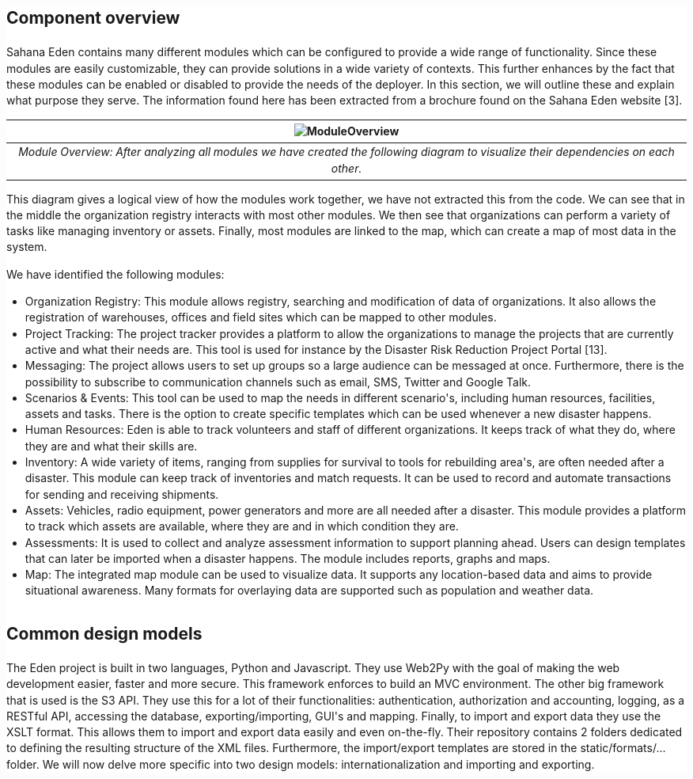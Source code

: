 ## Component overview
Sahana Eden contains many different modules which can be configured to provide a wide range of functionality. Since these modules are easily customizable, they can provide solutions in a wide variety of contexts. This further enhances by the fact that these modules can be enabled or disabled to provide the needs of the deployer. In this section, we will outline these and explain what purpose they serve. The information found here has been extracted from a brochure found on the Sahana Eden website [3].

| ![ModuleOverview](https://github.com/delftswa2018/team-eden/blob/master/images/Module%20Overview%20(1).png) |
|:--:| 
| *Module Overview: After analyzing all modules we have created the following diagram to visualize their dependencies on each other.* |

This diagram gives a logical view of how the modules work together, we have not extracted this from the code. We can see that in the middle the organization registry interacts with most other modules. We then see that organizations can perform a variety of tasks like managing inventory or assets. Finally, most modules are linked to the map, which can create a map of most data in the system.

We have identified the following modules:
- Organization Registry:
This module allows registry, searching and modification of data of organizations. It also allows the registration of warehouses, offices and field sites which can be mapped to other modules.
- Project Tracking: The project tracker provides a platform to allow the organizations to manage the projects that are currently active and what their needs are. This tool is used for instance by the Disaster Risk Reduction Project Portal [13].
- Messaging: The project allows users to set up groups so a large audience can be messaged at once. Furthermore, there is the possibility to subscribe to communication channels such as email, SMS, Twitter and Google Talk.
- Scenarios & Events: This tool can be used to map the needs in different scenario's, including human resources, facilities, assets and tasks. There is the option to create specific templates which can be used whenever a new disaster happens.
- Human Resources: Eden is able to track volunteers and staff of different organizations. It keeps track of what they do, where they are and what their skills are.
- Inventory: A wide variety of items, ranging from supplies for survival to tools for rebuilding area's, are often needed after a disaster. This module can keep track of inventories and match requests. It can be used to record and automate transactions for sending and receiving shipments.
- Assets: Vehicles, radio equipment, power generators and more are all needed after a disaster. This module provides a platform to track which assets are available, where they are and in which condition they are.
- Assessments: It is used to collect and analyze assessment information to support planning ahead. Users can design templates that can later be imported when a disaster happens. The module includes reports, graphs and maps. 
- Map: The integrated map module can be used to visualize data. It supports any location-based data and aims to provide situational awareness. Many formats for overlaying data are supported such as population and weather data.

## Common design models
The Eden project is built in two languages, Python and Javascript. They use Web2Py with the goal of making the web development easier, faster and more secure. This framework enforces to build an MVC environment. The other big framework that is used is the S3 API. They use this for a lot of their functionalities: authentication, authorization and accounting, logging, as a RESTful API, accessing the database, exporting/importing, GUI's and mapping. Finally, to import and export data they use the XSLT format. This allows them to import and export data easily and even on-the-fly. Their repository contains 2 folders dedicated to defining the resulting structure of the XML files. Furthermore, the import/export templates are stored in the static/formats/... folder. We will now delve more specific into two design models: internationalization and importing and exporting. 
